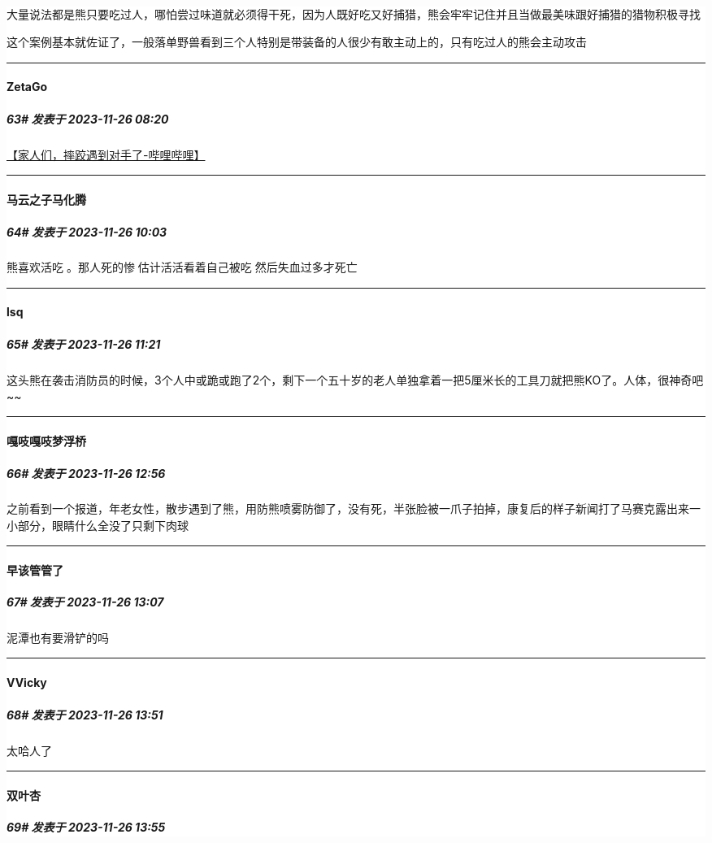 大量说法都是熊只要吃过人，哪怕尝过味道就必须得干死，因为人既好吃又好捕猎，熊会牢牢记住并且当做最美味跟好捕猎的猎物积极寻找

这个案例基本就佐证了，一般落单野兽看到三个人特别是带装备的人很少有敢主动上的，只有吃过人的熊会主动攻击


*****

####  ZetaGo  
##### 63#       发表于 2023-11-26 08:20

[【家人们，摔跤遇到对手了-哔哩哔哩】 ](https://b23.tv/QUuge24)


*****

####  马云之子马化腾  
##### 64#       发表于 2023-11-26 10:03

熊喜欢活吃 。那人死的惨 估计活活看着自己被吃 然后失血过多才死亡


*****

####  lsq  
##### 65#       发表于 2023-11-26 11:21

这头熊在袭击消防员的时候，3个人中或跪或跑了2个，剩下一个五十岁的老人单独拿着一把5厘米长的工具刀就把熊KO了。人体，很神奇吧~~


*****

####  嘎吱嘎吱梦浮桥  
##### 66#       发表于 2023-11-26 12:56

之前看到一个报道，年老女性，散步遇到了熊，用防熊喷雾防御了，没有死，半张脸被一爪子拍掉，康复后的样子新闻打了马赛克露出来一小部分，眼睛什么全没了只剩下肉球


*****

####  早该管管了  
##### 67#       发表于 2023-11-26 13:07

泥潭也有要滑铲的吗


*****

####  VVicky  
##### 68#       发表于 2023-11-26 13:51

太哈人了


*****

####  双叶杏  
##### 69#       发表于 2023-11-26 13:55
